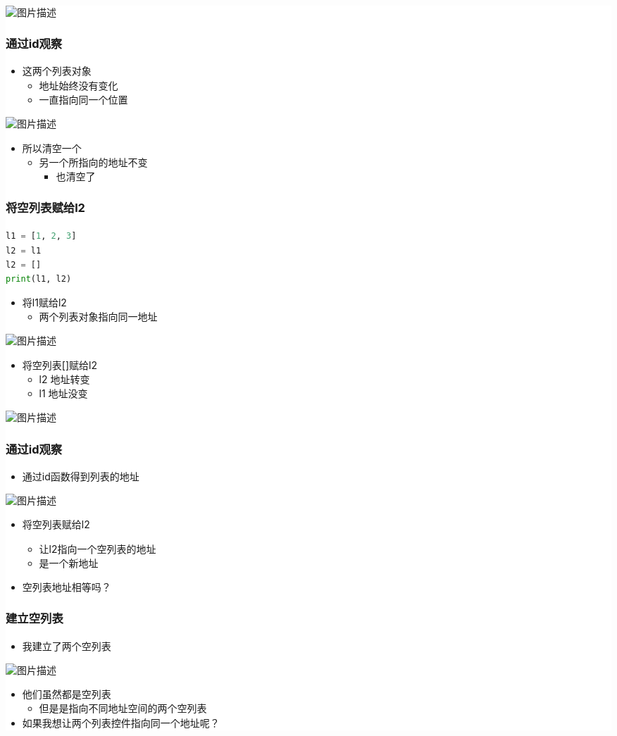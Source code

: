 ![图片描述](https://doc.shiyanlou.com/courses/uid1190679-20231028-1698500768065)

### 通过id观察

- 这两个列表对象
	- 地址始终没有变化
	- 一直指向同一个位置

![图片描述](https://doc.shiyanlou.com/courses/uid1190679-20221115-1668484020777)

- 所以清空一个
	- 另一个所指向的地址不变
		- 也清空了

### 将空列表赋给l2


```python
l1 = [1, 2, 3]
l2 = l1
l2 = []
print(l1, l2)
```

- 将l1赋给l2
	- 两个列表对象指向同一地址

![图片描述](https://doc.shiyanlou.com/courses/uid1190679-20231028-1698500908941)

- 将空列表[]赋给l2
	- l2 地址转变
	- l1 地址没变

![图片描述](https://doc.shiyanlou.com/courses/uid1190679-20231028-1698500938456)

### 通过id观察

- 通过id函数得到列表的地址

![图片描述](https://doc.shiyanlou.com/courses/uid1190679-20221115-1668483887905)

- 将空列表赋给l2
	- 让l2指向一个空列表的地址
	- 是一个新地址

- 空列表地址相等吗？

### 建立空列表

- 我建立了两个空列表

![图片描述](https://doc.shiyanlou.com/courses/uid1190679-20220728-1658977621704)

- 他们虽然都是空列表
	- 但是是指向不同地址空间的两个空列表
- 如果我想让两个列表控件指向同一个地址呢？
